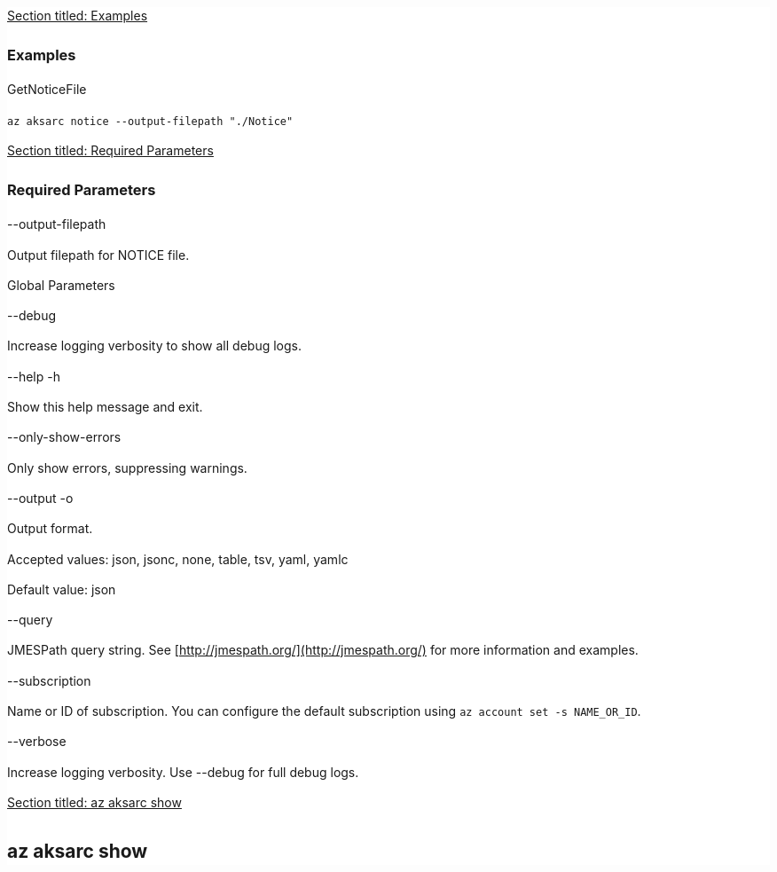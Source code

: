 [Section titled: Examples](https://learn.microsoft.com/en-us/cli/azure/aksarc?view=azure-cli-latest#az-aksarc-notice-examples)

### Examples

GetNoticeFile

```lang-azurecli
az aksarc notice --output-filepath "./Notice"
```

[Section titled: Required Parameters](https://learn.microsoft.com/en-us/cli/azure/aksarc?view=azure-cli-latest#az-aksarc-notice-required-parameters)

### Required Parameters

--output-filepath

Output filepath for NOTICE file.

Global Parameters

--debug

Increase logging verbosity to show all debug logs.

--help -h

Show this help message and exit.

--only-show-errors

Only show errors, suppressing warnings.

--output -o

Output format.

Accepted values: json, jsonc, none, table, tsv, yaml, yamlc

Default value: json

--query

JMESPath query string. See [http://jmespath.org/](http://jmespath.org/) for more information and examples.

--subscription

Name or ID of subscription. You can configure the default subscription using `az account set -s NAME_OR_ID`.

--verbose

Increase logging verbosity. Use --debug for full debug logs.

[Section titled: az aksarc show](https://learn.microsoft.com/en-us/cli/azure/aksarc?view=azure-cli-latest#az-aksarc-show)

## az aksarc show
